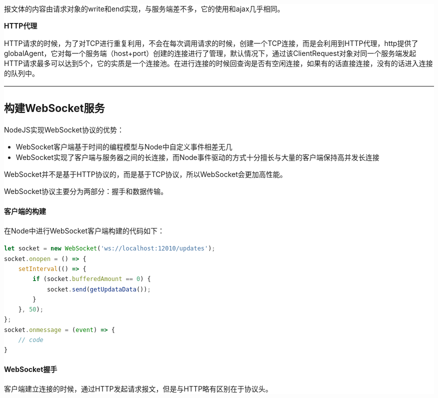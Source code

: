 报文体的内容由请求对象的write和end实现，与服务端差不多，它的使用和ajax几乎相同。

**HTTP代理**

HTTP请求的时候，为了对TCP进行重复利用，不会在每次调用请求的时候，创建一个TCP连接，而是会利用到HTTP代理，http提供了globalAgent，它对每一个服务端（host+port）创建的连接进行了管理，默认情况下，通过该ClientRequest对象对同一个服务端发起HTTP请求最多可以达到5个，它的实质是一个连接池。在进行连接的时候回查询是否有空闲连接，如果有的话直接连接，没有的话进入连接的队列中。

****



## 构建WebSocket服务

NodeJS实现WebSocket协议的优势：

- WebSocket客户端基于时间的编程模型与Node中自定义事件相差无几
- WebSocket实现了客户端与服务器之间的长连接，而Node事件驱动的方式十分擅长与大量的客户端保持高并发长连接

WebSocket并不是基于HTTP协议的，而是基于TCP协议，所以WebSocket会更加高性能。

WebSocket协议主要分为两部分：握手和数据传输。

#### 客户端的构建

在Node中进行WebSocket客户端构建的代码如下：

```JavaScript
let socket = new WebSocket('ws://localhost:12010/updates');
socket.onopen = () => {
    setInterval(() => {
       	if (socket.bufferedAmount == 0) {
        	socket.send(getUpdataData());
    	} 
    }, 50);
};
socket.onmessage = (event) => {
    // code
}
```

#### WebSocket握手

客户端建立连接的时候，通过HTTP发起请求报文，但是与HTTP略有区别在于协议头。